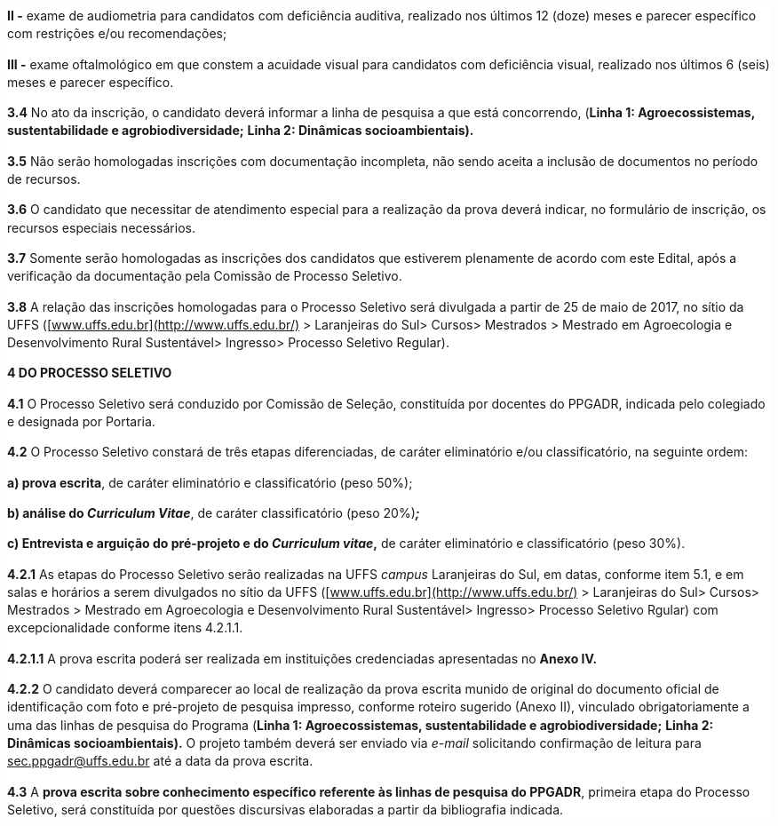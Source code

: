  **II -** exame de audiometria para candidatos com deficiência auditiva, realizado nos últimos 12 (doze) meses e parecer específico com restrições e/ou recomendações;

 **III -** exame oftalmológico em que constem a acuidade visual para candidatos com deficiência visual, realizado nos últimos 6 (seis) meses e parecer específico.

 **3.4** No ato da inscrição, o candidato deverá informar a linha de pesquisa a que está concorrendo, (**Linha 1: Agroecossistemas, sustentabilidade e agrobiodiversidade;** **Linha 2: Dinâmicas socioambientais).**

 **3.5** Não serão homologadas inscrições com documentação incompleta, não sendo aceita a inclusão de documentos no período de recursos.

 **3.6** O candidato que necessitar de atendimento especial para a realização da prova deverá indicar, no formulário de inscrição, os recursos especiais necessários.

 **3.7** Somente serão homologadas as inscrições dos candidatos que estiverem plenamente de acordo com este Edital, após a verificação da documentação pela Comissão de Processo Seletivo.

 **3.8** A relação das inscrições homologadas para o Processo Seletivo será divulgada a partir de 25 de maio de 2017, no sítio da UFFS ([www.uffs.edu.br](http://www.uffs.edu.br/) > Laranjeiras do Sul> Cursos> Mestrados > Mestrado em Agroecologia e Desenvolvimento Rural Sustentável> Ingresso> Processo Seletivo Regular).

  **4 DO PROCESSO SELETIVO**

 **4.1** O Processo Seletivo será conduzido por Comissão de Seleção, constituída por docentes do PPGADR, indicada pelo colegiado e designada por Portaria.

 **4.2** O Processo Seletivo constará de três etapas diferenciadas, de caráter eliminatório e/ou classificatório, na seguinte ordem:

 **a) prova escrita**, de caráter eliminatório e classificatório (peso 50%);

 **b) análise do *Curriculum Vitae***, de caráter classificatório (peso 20%)***;***

 **c) Entrevista e arguição do pré-projeto e do *Curriculum vitae*,** de caráter eliminatório e classificatório (peso 30%).

 **4.2.1** As etapas do Processo Seletivo serão realizadas na UFFS *campus* Laranjeiras do Sul, em datas, conforme item 5.1, e em salas e horários a serem divulgados no sítio da UFFS ([www.uffs.edu.br](http://www.uffs.edu.br/) > Laranjeiras do Sul> Cursos> Mestrados > Mestrado em Agroecologia e Desenvolvimento Rural Sustentável> Ingresso> Processo Seletivo Rgular) com excepcionalidade conforme itens 4.2.1.1.

 **4.2.1.1** A prova escrita poderá ser realizada em instituições credenciadas apresentadas no **Anexo IV.**

 **4.2.2** O candidato deverá comparecer ao local de realização da prova escrita munido de original do documento oficial de identificação com foto e pré-projeto de pesquisa impresso, conforme roteiro sugerido (Anexo II), vinculado obrigatoriamente a uma das linhas de pesquisa do Programa (**Linha 1: Agroecossistemas, sustentabilidade e agrobiodiversidade;** **Linha 2: Dinâmicas socioambientais).** O projeto também deverá ser enviado via *e-mail* solicitando confirmação de leitura para sec.ppgadr@uffs.edu.br até a data da prova escrita.

 **4.3** A **prova escrita sobre conhecimento específico referente às linhas de pesquisa do PPGADR**, primeira etapa do Processo Seletivo, será constituída por questões discursivas elaboradas a partir da bibliografia indicada.
